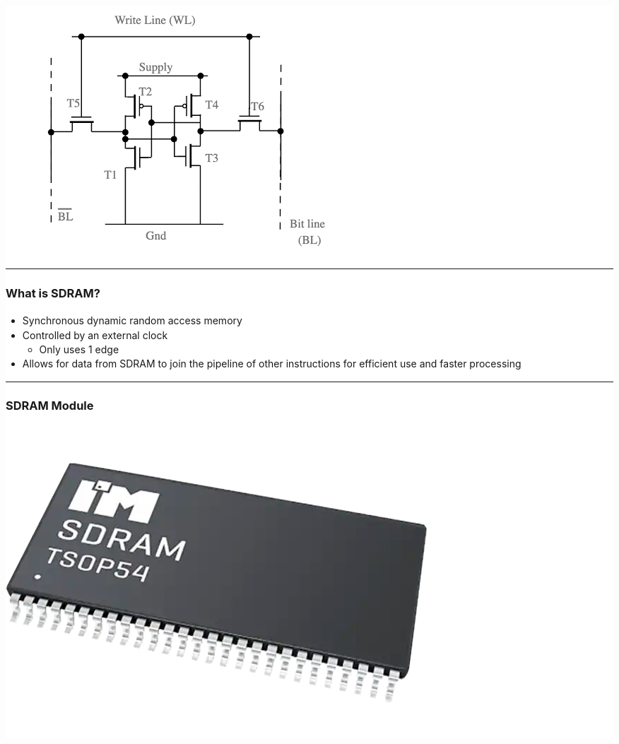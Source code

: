 ![SRAM Memory Cell](img/sram.png)

---

### What is SDRAM?

- Synchronous dynamic random access memory
- Controlled by an external clock
  - Only uses 1 edge
- Allows for data from SDRAM to join the pipeline of other instructions for efficient use and faster processing

---

### SDRAM Module

![SDRAM Memory Cell](img/sdram.png)
